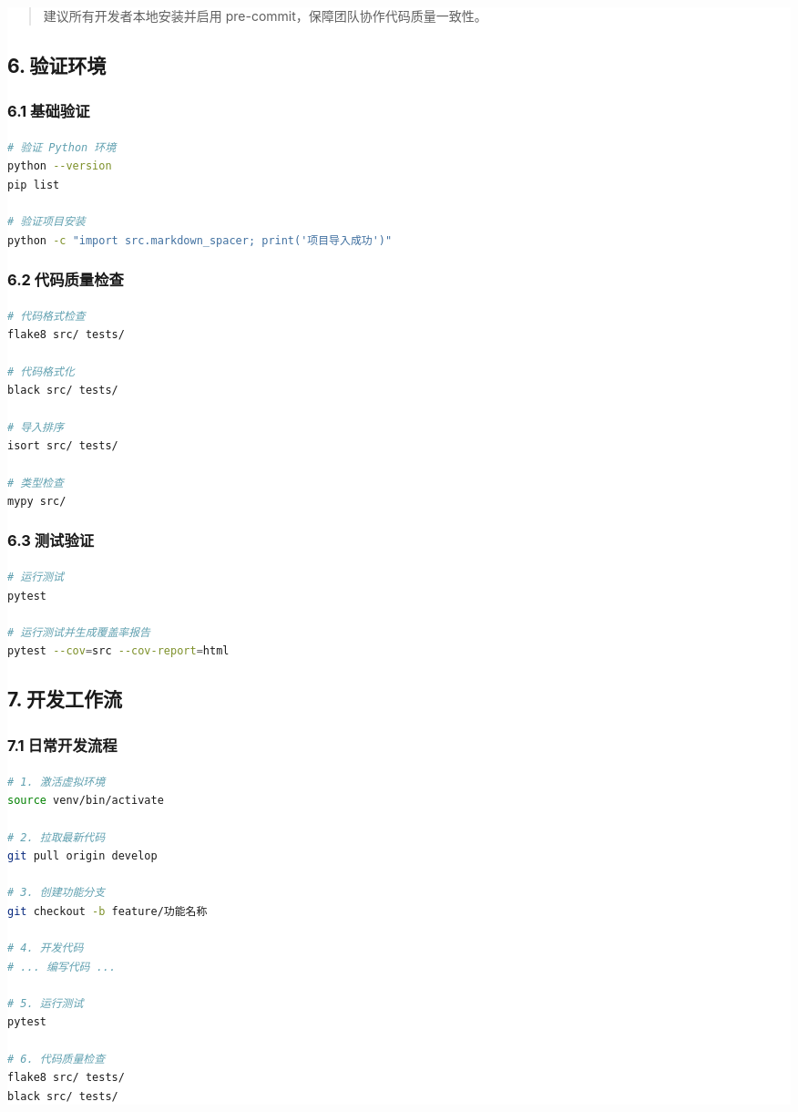 > 建议所有开发者本地安装并启用 pre-commit，保障团队协作代码质量一致性。

## 6. 验证环境

### 6.1 基础验证

```bash
# 验证 Python 环境
python --version
pip list

# 验证项目安装
python -c "import src.markdown_spacer; print('项目导入成功')"
```

### 6.2 代码质量检查

```bash
# 代码格式检查
flake8 src/ tests/

# 代码格式化
black src/ tests/

# 导入排序
isort src/ tests/

# 类型检查
mypy src/
```

### 6.3 测试验证

```bash
# 运行测试
pytest

# 运行测试并生成覆盖率报告
pytest --cov=src --cov-report=html
```

## 7. 开发工作流

### 7.1 日常开发流程

```bash
# 1. 激活虚拟环境
source venv/bin/activate

# 2. 拉取最新代码
git pull origin develop

# 3. 创建功能分支
git checkout -b feature/功能名称

# 4. 开发代码
# ... 编写代码 ...

# 5. 运行测试
pytest

# 6. 代码质量检查
flake8 src/ tests/
black src/ tests/
```